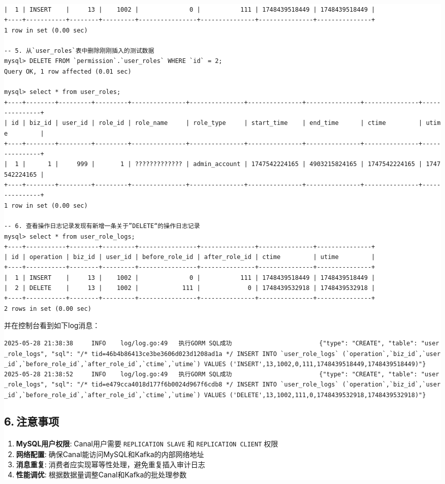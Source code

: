```mysql
|  1 | INSERT    |     13 |    1002 |              0 |           111 | 1748439518449 | 1748439518449 |
+----+-----------+--------+---------+----------------+---------------+---------------+---------------+
1 row in set (0.00 sec)

-- 5. 从`user_roles`表中删除刚刚插入的测试数据 
mysql> DELETE FROM `permission`.`user_roles` WHERE `id` = 2;
Query OK, 1 row affected (0.01 sec)

mysql> select * from user_roles;
+----+--------+---------+---------+---------------+---------------+---------------+---------------+---------------+---------------+
| id | biz_id | user_id | role_id | role_name     | role_type     | start_time    | end_time      | ctime         | utime         |
+----+--------+---------+---------+---------------+---------------+---------------+---------------+---------------+---------------+
|  1 |      1 |     999 |       1 | ????????????? | admin_account | 1747542224165 | 4903215824165 | 1747542224165 | 1747542224165 |
+----+--------+---------+---------+---------------+---------------+---------------+---------------+---------------+---------------+
1 row in set (0.00 sec)

-- 6. 查看操作日志记录发现有新增一条关于”DELETE“的操作日志记录
mysql> select * from user_role_logs;
+----+-----------+--------+---------+----------------+---------------+---------------+---------------+
| id | operation | biz_id | user_id | before_role_id | after_role_id | ctime         | utime         |
+----+-----------+--------+---------+----------------+---------------+---------------+---------------+
|  1 | INSERT    |     13 |    1002 |              0 |           111 | 1748439518449 | 1748439518449 |
|  2 | DELETE    |     13 |    1002 |            111 |             0 | 1748439532918 | 1748439532918 |
+----+-----------+--------+---------+----------------+---------------+---------------+---------------+
2 rows in set (0.00 sec)
```

并在控制台看到如下log消息：
```log
2025-05-28 21:38:38     INFO    log/log.go:49   执行GORM SQL成功                        {"type": "CREATE", "table": "user_role_logs", "sql": "/* tid=46b4b86413ce3be3606d023d1208ad1a */ INSERT INTO `user_role_logs` (`operation`,`biz_id`,`user_id`,`before_role_id`,`after_role_id`,`ctime`,`utime`) VALUES ('INSERT',13,1002,0,111,1748439518449,1748439518449)"}
2025-05-28 21:38:52     INFO    log/log.go:49   执行GORM SQL成功                        {"type": "CREATE", "table": "user_role_logs", "sql": "/* tid=e479cca4018d177f6b0024d967f6cdb8 */ INSERT INTO `user_role_logs` (`operation`,`biz_id`,`user_id`,`before_role_id`,`after_role_id`,`ctime`,`utime`) VALUES ('DELETE',13,1002,111,0,1748439532918,1748439532918)"}
```

## 6. 注意事项

1. **MySQL用户权限**: Canal用户需要 `REPLICATION SLAVE` 和 `REPLICATION CLIENT` 权限
2. **网络配置**: 确保Canal能访问MySQL和Kafka的内部网络地址
3. **消息重复**: 消费者应实现幂等性处理，避免重复插入审计日志
4. **性能调优**: 根据数据量调整Canal和Kafka的批处理参数
